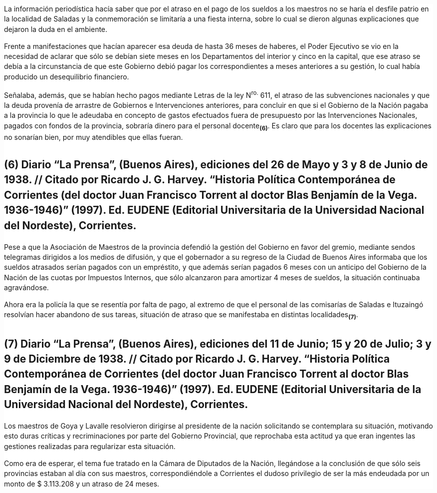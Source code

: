 La información periodística hacía saber que por el atraso en el pago de los sueldos a los maestros no se haría el desfile patrio en la localidad de Saladas y la conmemoración se limitaría a una fiesta interna, sobre lo cual se dieron algunas explicaciones que dejaron la duda en el ambiente.

Frente a manifestaciones que hacían aparecer esa deuda de hasta 36 meses de haberes, el Poder Ejecutivo se vio en la necesidad de aclarar que sólo se debían siete meses en los Departamentos del interior y cinco en la capital, que ese atraso se debía a la circunstancia de que este Gobierno debió pagar los correspondientes a meses anteriores a su gestión, lo cual había producido un desequilibrio financiero.

Señalaba, además, que se habían hecho pagos mediante Letras de la ley N<sup>ro.</sup> 611, el atraso de las subvenciones nacionales y que la deuda provenía de arrastre de Gobiernos e Intervenciones anteriores, para concluir en que si el Gobierno de la Nación pagaba a la provincia lo que le adeudaba en concepto de gastos efectuados fuera de presupuesto por las Intervenciones Nacionales, pagados con fondos de la provincia, sobraría dinero para el personal docente<sub><strong>(6)</strong></sub>. Es claro que para los docentes las explicaciones no sonarían bien, por muy atendibles que ellas fueran.

## **(6)** Diario “La Prensa”, (Buenos Aires), ediciones del 26 de Mayo y 3 y 8 de Junio de 1938. // Citado por Ricardo J. G. Harvey. “Historia Política Contemporánea de Corrientes (del doctor Juan Francisco Torrent al doctor Blas Benjamín de la Vega. 1936-1946)” (1997). Ed. EUDENE (Editorial Universitaria de la Universidad Nacional del Nordeste), Corrientes.

Pese a que la Asociación de Maestros de la provincia defendió la gestión del Gobierno en favor del gremio, mediante sendos telegramas dirigidos a los medios de difusión, y que el gobernador a su regreso de la Ciudad de Buenos Aires informaba que los sueldos atrasados serían pagados con un empréstito, y que además serían pagados 6 meses con un anticipo del Gobierno de la Nación de las cuotas por Impuestos Internos, que sólo alcanzaron para amortizar 4 meses de sueldos, la situación continuaba agravándose.

Ahora era la policía la que se resentía por falta de pago, al extremo de que el personal de las comisarías de Saladas e Ituzaingó resolvían hacer abandono de sus tareas, situación de atraso que se manifestaba en distintas localidades<sub><strong>(7)</strong></sub>.

## **(7)** Diario “La Prensa”, (Buenos Aires), ediciones del 11 de Junio; 15 y 20 de Julio; 3 y 9 de Diciembre de 1938. // Citado por Ricardo J. G. Harvey. “Historia Política Contemporánea de Corrientes (del doctor Juan Francisco Torrent al doctor Blas Benjamín de la Vega. 1936-1946)” (1997). Ed. EUDENE (Editorial Universitaria de la Universidad Nacional del Nordeste), Corrientes.

Los maestros de Goya y Lavalle resolvieron dirigirse al presidente de la nación solicitando se contemplara su situación, motivando esto duras críticas y recriminaciones por parte del Gobierno Provincial, que reprochaba esta actitud ya que eran ingentes las gestiones realizadas para regularizar esta situación.

Como era de esperar, el tema fue tratado en la Cámara de Diputados de la Nación, llegándose a la conclusión de que sólo seis provincias estaban al día con sus maestros, correspondiéndole a Corrientes el dudoso privilegio de ser la más endeudada por un monto de $ 3.113.208 y un atraso de 24 meses.
